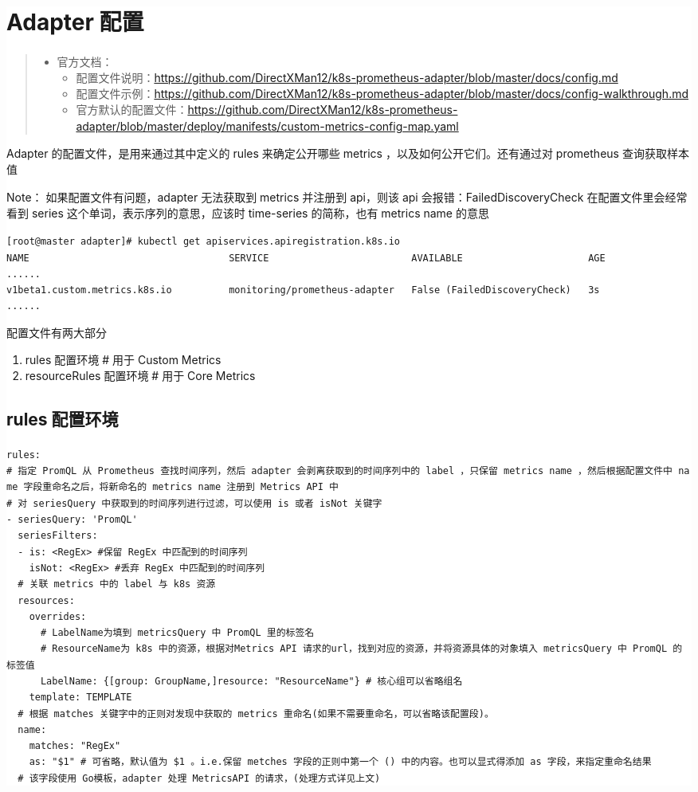 # Adapter 配置

> - 官方文档：
>   - 配置文件说明：<https://github.com/DirectXMan12/k8s-prometheus-adapter/blob/master/docs/config.md>
>   - 配置文件示例：<https://github.com/DirectXMan12/k8s-prometheus-adapter/blob/master/docs/config-walkthrough.md>
>   - 官方默认的配置文件：<https://github.com/DirectXMan12/k8s-prometheus-adapter/blob/master/deploy/manifests/custom-metrics-config-map.yaml>

Adapter 的配置文件，是用来通过其中定义的 rules 来确定公开哪些 metrics ，以及如何公开它们。还有通过对 prometheus 查询获取样本值

Note：
如果配置文件有问题，adapter 无法获取到 metrics 并注册到 api，则该 api 会报错：FailedDiscoveryCheck
在配置文件里会经常看到 series 这个单词，表示序列的意思，应该时 time-series 的简称，也有 metrics name 的意思

    [root@master adapter]# kubectl get apiservices.apiregistration.k8s.io
    NAME                                   SERVICE                         AVAILABLE                      AGE
    ......
    v1beta1.custom.metrics.k8s.io          monitoring/prometheus-adapter   False (FailedDiscoveryCheck)   3s
    ......

配置文件有两大部分

1. rules 配置环境 # 用于 Custom Metrics
2. resourceRules 配置环境 # 用于 Core Metrics

## rules 配置环境

    rules:
    # 指定 PromQL 从 Prometheus 查找时间序列，然后 adapter 会剥离获取到的时间序列中的 label ，只保留 metrics name ，然后根据配置文件中 name 字段重命名之后，将新命名的 metrics name 注册到 Metrics API 中
    # 对 seriesQuery 中获取到的时间序列进行过滤，可以使用 is 或者 isNot 关键字
    - seriesQuery: 'PromQL'
      seriesFilters:
      - is: <RegEx> #保留 RegEx 中匹配到的时间序列
        isNot: <RegEx> #丢弃 RegEx 中匹配到的时间序列
      # 关联 metrics 中的 label 与 k8s 资源
      resources:
        overrides:
          # LabelName为填到 metricsQuery 中 PromQL 里的标签名
          # ResourceName为 k8s 中的资源，根据对Metrics API 请求的url，找到对应的资源，并将资源具体的对象填入 metricsQuery 中 PromQL 的标签值
          LabelName: {[group: GroupName,]resource: "ResourceName"} # 核心组可以省略组名
        template: TEMPLATE
      # 根据 matches 关键字中的正则对发现中获取的 metrics 重命名(如果不需要重命名，可以省略该配置段)。
      name:
        matches: "RegEx"
        as: "$1" # 可省略，默认值为 $1 。i.e.保留 metches 字段的正则中第一个 () 中的内容。也可以显式得添加 as 字段，来指定重命名结果
      # 该字段使用 Go模板，adapter 处理 MetricsAPI 的请求，(处理方式详见上文)